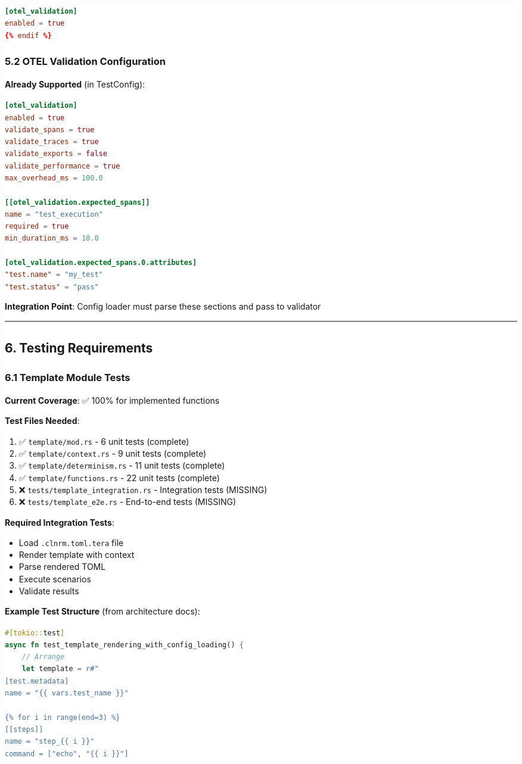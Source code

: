 ```toml
[otel_validation]
enabled = true
{% endif %}
```

### 5.2 OTEL Validation Configuration

**Already Supported** (in TestConfig):
```toml
[otel_validation]
enabled = true
validate_spans = true
validate_traces = true
validate_exports = false
validate_performance = true
max_overhead_ms = 100.0

[[otel_validation.expected_spans]]
name = "test_execution"
required = true
min_duration_ms = 10.0

[otel_validation.expected_spans.0.attributes]
"test.name" = "my_test"
"test.status" = "pass"
```

**Integration Point**: Config loader must parse these sections and pass to validator

---

## 6. Testing Requirements

### 6.1 Template Module Tests

**Current Coverage**: ✅ 100% for implemented functions

**Test Files Needed**:
1. ✅ `template/mod.rs` - 6 unit tests (complete)
2. ✅ `template/context.rs` - 9 unit tests (complete)
3. ✅ `template/determinism.rs` - 11 unit tests (complete)
4. ✅ `template/functions.rs` - 22 unit tests (complete)
5. ❌ `tests/template_integration.rs` - Integration tests (MISSING)
6. ❌ `tests/template_e2e.rs` - End-to-end tests (MISSING)

**Required Integration Tests**:
- Load `.clnrm.toml.tera` file
- Render template with context
- Parse rendered TOML
- Execute scenarios
- Validate results

**Example Test Structure** (from architecture docs):
```rust
#[tokio::test]
async fn test_template_rendering_with_config_loading() {
    // Arrange
    let template = r#"
[test.metadata]
name = "{{ vars.test_name }}"

{% for i in range(end=3) %}
[[steps]]
name = "step_{{ i }}"
command = ["echo", "{{ i }}"]
```